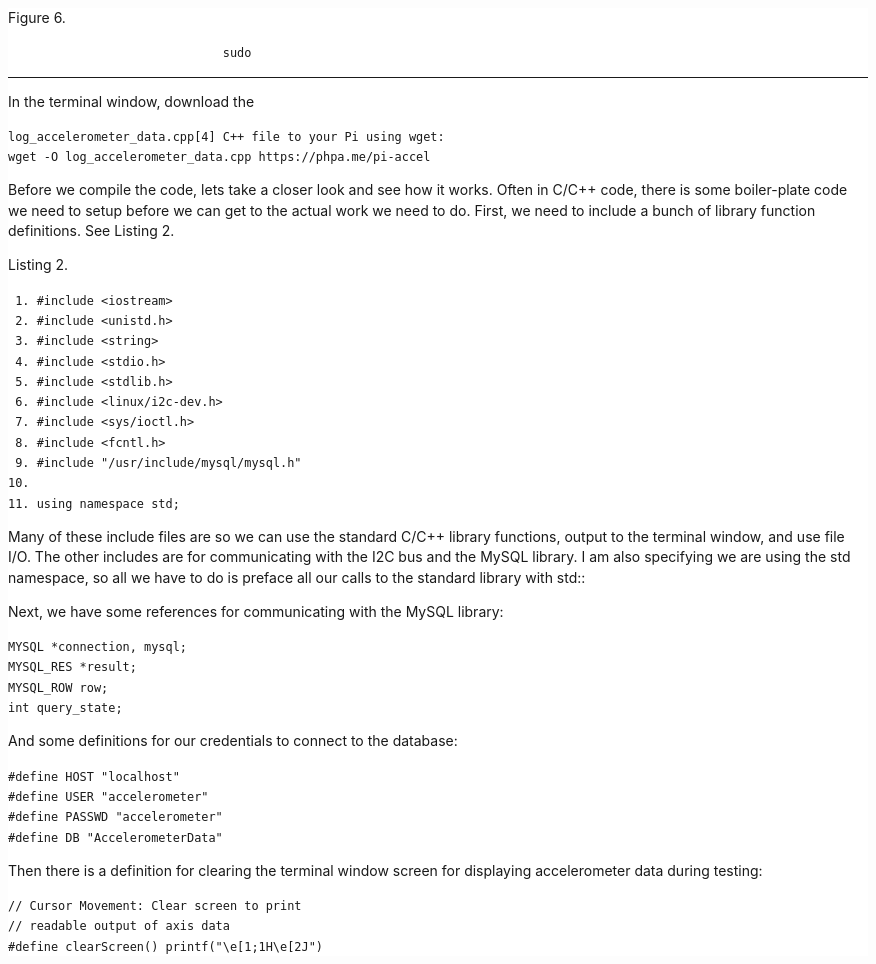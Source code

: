 Figure 6.
```
                              sudo

```

-----

In the terminal window, download the
```
log_accelerometer_data.cpp[4] C++ file to your Pi using wget:
wget -O log_accelerometer_data.cpp https://phpa.me/pi-accel

```
Before we compile the code, lets take a closer look and see
how it works. Often in C/C++ code, there is some boiler-plate
code we need to setup before we can get to the actual work
we need to do. First, we need to include a bunch of library
function definitions. See Listing 2.


Listing 2.
```
 1. #include <iostream>
 2. #include <unistd.h>
 3. #include <string>
 4. #include <stdio.h>
 5. #include <stdlib.h>
 6. #include <linux/i2c-dev.h>
 7. #include <sys/ioctl.h>
 8. #include <fcntl.h>
 9. #include "/usr/include/mysql/mysql.h"
10.
11. using namespace std;

```

Many of these include files are so we can use the standard
C/C++ library functions, output to the terminal window, and
use file I/O. The other includes are for communicating with
the I2C bus and the MySQL library. I am also specifying we
are using the std namespace, so all we have to do is preface all
our calls to the standard library with std::

Next, we have some references for communicating with the
MySQL library:
```
MYSQL *connection, mysql;
MYSQL_RES *result;
MYSQL_ROW row;
int query_state;

```
And some definitions for our credentials to connect to the
database:
```
#define HOST "localhost"
#define USER "accelerometer"
#define PASSWD "accelerometer"
#define DB "AccelerometerData"

```
Then there is a definition for clearing the terminal window
screen for displaying accelerometer data during testing:
```
// Cursor Movement: Clear screen to print
// readable output of axis data
#define clearScreen() printf("\e[1;1H\e[2J")
```